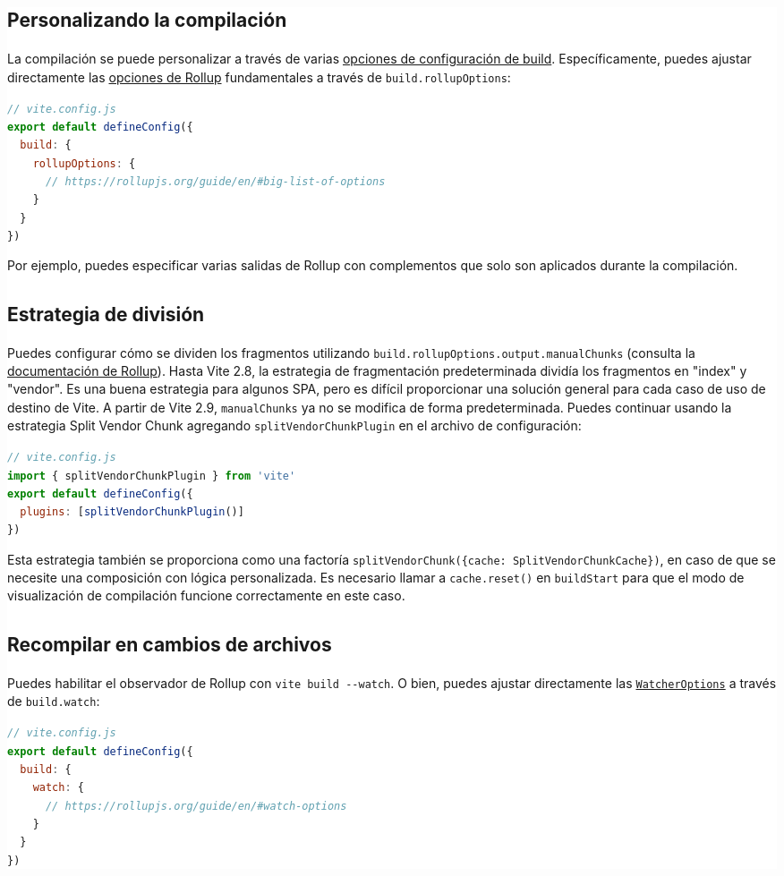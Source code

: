 ## Personalizando la compilación

La compilación se puede personalizar a través de varias [opciones de configuración de build](/config/build-options). Específicamente, puedes ajustar directamente las [opciones de Rollup](https://rollupjs.org/guide/en/#big-list-of-options) fundamentales a través de `build.rollupOptions`:

```js
// vite.config.js
export default defineConfig({
  build: {
    rollupOptions: {
      // https://rollupjs.org/guide/en/#big-list-of-options
    }
  }
})
```

Por ejemplo, puedes especificar varias salidas de Rollup con complementos que solo son aplicados durante la compilación.

## Estrategia de división

Puedes configurar cómo se dividen los fragmentos utilizando `build.rollupOptions.output.manualChunks` (consulta la [documentación de Rollup](https://rollupjs.org/guide/en/#outputmanualchunks)). Hasta Vite 2.8, la estrategia de fragmentación predeterminada dividía los fragmentos en "index" y "vendor". Es una buena estrategia para algunos SPA, pero es difícil proporcionar una solución general para cada caso de uso de destino de Vite. A partir de Vite 2.9, `manualChunks` ya no se modifica de forma predeterminada. Puedes continuar usando la estrategia Split Vendor Chunk agregando `splitVendorChunkPlugin` en el archivo de configuración:

```js
// vite.config.js
import { splitVendorChunkPlugin } from 'vite'
export default defineConfig({
  plugins: [splitVendorChunkPlugin()]
})
```

Esta estrategia también se proporciona como una factoría `splitVendorChunk({cache: SplitVendorChunkCache})`, en caso de que se necesite una composición con lógica personalizada. Es necesario llamar a `cache.reset()` en `buildStart` para que el modo de visualización de compilación funcione correctamente en este caso.

## Recompilar en cambios de archivos

Puedes habilitar el observador de Rollup con `vite build --watch`. O bien, puedes ajustar directamente las [`WatcherOptions`](https://rollupjs.org/guide/en/#watch-options) a través de `build.watch`:

```js
// vite.config.js
export default defineConfig({
  build: {
    watch: {
      // https://rollupjs.org/guide/en/#watch-options
    }
  }
})
```

